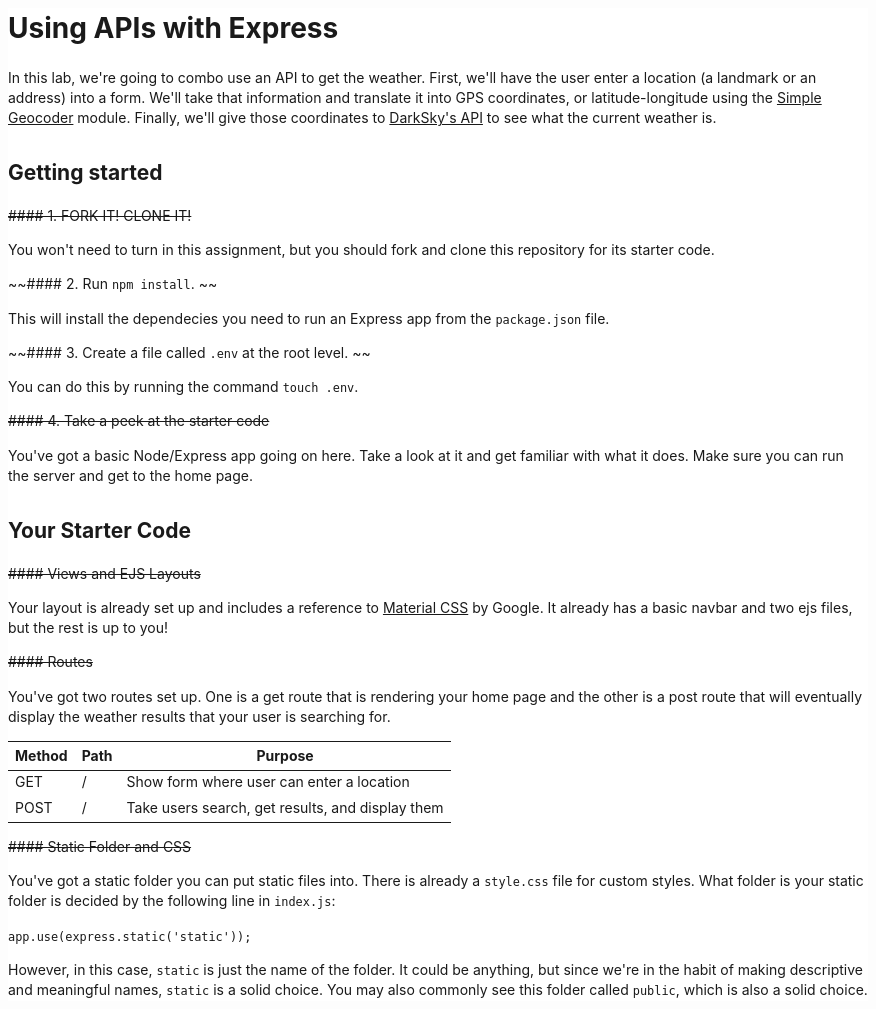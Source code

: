 # Using APIs with Express

In this lab, we're going to combo use an API to get the weather. First, we'll have the user enter a location (a landmark or an address) into a form. We'll take that information and translate it into GPS coordinates, or latitude-longitude using the [Simple Geocoder](https://www.npmjs.com/package/simple-geocoder) module. Finally, we'll give those coordinates to [DarkSky's API](https://darksky.net/dev/account) to see what the current weather is.

## Getting started

~~#### 1. FORK IT! CLONE IT!~~

You won't need to turn in this assignment, but you should fork and clone this repository for its starter code.

~~#### 2. Run `npm install`. ~~

This will install the dependecies you need to run an Express app from the `package.json` file.

~~#### 3. Create a file called `.env` at the root level. ~~

You can do this by running the command `touch .env`.

~~#### 4. Take a peek at the starter code~~

You've got a basic Node/Express app going on here. Take a look at it and get familiar with what it does. Make sure you can run the server and get to the home page.

## Your Starter Code

~~#### Views and EJS Layouts~~

Your layout is already set up and includes a reference to [Material CSS](https://materializecss.com/) by Google. It already has a basic navbar and two ejs files, but the rest is up to you! 

~~#### Routes~~

You've got two routes set up. One is a get route that is rendering your home page and the other is a post route that will eventually display the weather results that your user is searching for.

| Method | Path | Purpose |
| ---- | ------ | -------------------------- |
| GET | / | Show form where user can enter a location |
| POST | / | Take users search, get results, and display them |

~~#### Static Folder and CSS~~

You've got a static folder you can put static files into. There is already a `style.css` file for custom styles. What folder is your static folder is decided by the following line in `index.js`:

```
app.use(express.static('static'));
```

However, in this case, `static` is just the name of the folder. It could be anything, but since we're in the habit of making descriptive and meaningful names, `static` is a solid choice. You may also commonly see this folder called `public`, which is also a solid choice.

